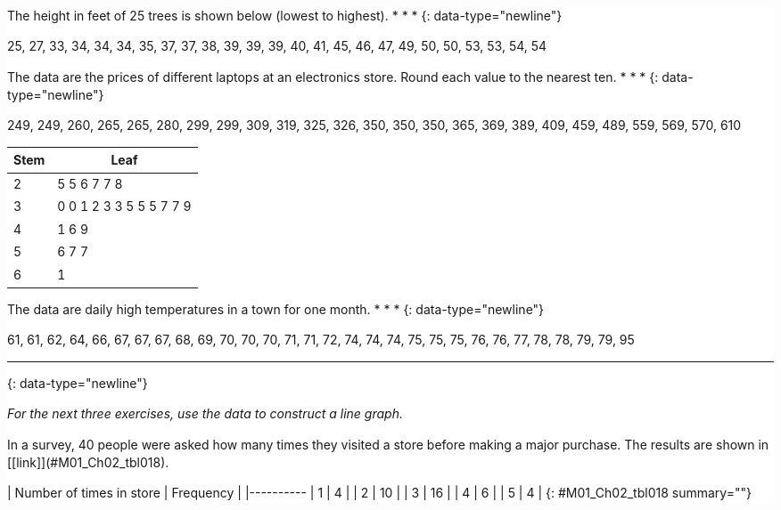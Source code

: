 <div data-type="exercise" class="exercise">
<div data-type="problem" class="problem" markdown="1">
The height in feet of 25 trees is shown below (lowest to highest). * * *
{: data-type="newline"}

25, 27, 33, 34, 34, 34, 35, 37, 37, 38, 39, 39, 39, 40, 41, 45, 46, 47, 49, 50, 50, 53, 53, 54, 54

</div>
</div>

<div data-type="exercise" class="exercise" id="exercise8">
<div data-type="problem" class="problem" markdown="1">
The data are the prices of different laptops at an electronics store. Round each value to the nearest ten. * * *
{: data-type="newline"}

249, 249, 260, 265, 265, 280, 299, 299, 309, 319, 325, 326, 350, 350, 350, 365, 369, 389, 409, 459, 489, 559, 569, 570, 610

</div>
<div data-type="solution" class="solution">
<table id="M01_Ch02_tbl016" summary="The data are the prices of different laptops at an electronics store."><colgroup><col data-align="center" /><col data-align="left" /></colgroup><thead>
<tr><th>Stem</th>
<th data-align="center">Leaf</th></tr></thead><tbody>
<tr><td>2</td><td>5 5 6 7 7 8</td></tr>
<tr><td>3</td><td>0 0 1 2 3 3 5 5 5 7 7 9</td></tr>
<tr><td>4</td><td>1 6 9</td></tr>
<tr><td>5</td><td>6 7 7</td></tr>
<tr><td>6</td><td>1</td></tr>
</tbody></table>
</div>
</div>

<div data-type="exercise" class="exercise">
<div data-type="problem" class="problem" markdown="1">
The data are daily high temperatures in a town for one month. * * *
{: data-type="newline"}

61, 61, 62, 64, 66, 67, 67, 67, 68, 69, 70, 70, 70, 71, 71, 72, 74, 74, 74, 75, 75, 75, 76, 76, 77, 78, 78, 79, 79, 95

</div>
</div>

* * *
{: data-type="newline"}

*For the next three exercises, use the data to construct a line graph.*

<div data-type="exercise" class="exercise">
<div data-type="problem" class="problem" markdown="1">
In a survey, 40 people were asked how many times they visited a store before making a major purchase. The results are shown in [[link]](#M01_Ch02_tbl018).

| Number of times in store | Frequency |
|----------
| 1 | 4 |
| 2 | 10 |
| 3 | 16 |
| 4 | 6 |
| 5 | 4 |
{: #M01_Ch02_tbl018 summary=""}
